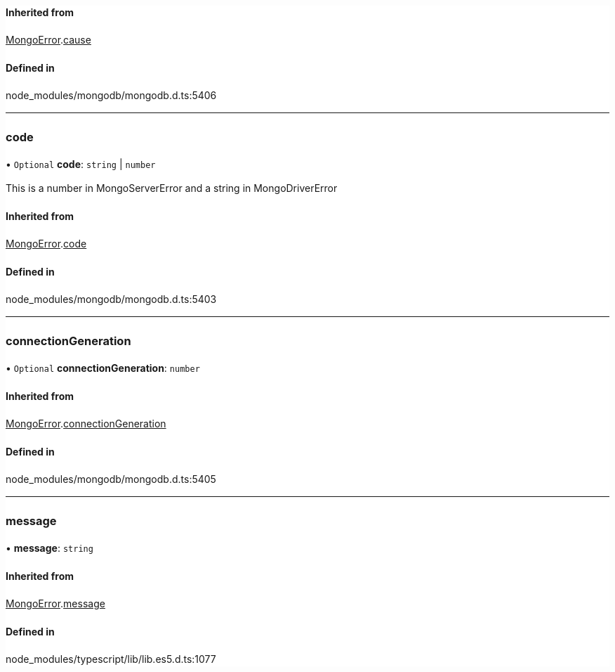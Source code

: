 #### Inherited from

[MongoError](internal_._Z__mongo_baseOps_node_modules_mongodb_mongodb_.MongoError.md).[cause](internal_._Z__mongo_baseOps_node_modules_mongodb_mongodb_.MongoError.md#cause)

#### Defined in

node_modules/mongodb/mongodb.d.ts:5406

___

### code

• `Optional` **code**: `string` \| `number`

This is a number in MongoServerError and a string in MongoDriverError

#### Inherited from

[MongoError](internal_._Z__mongo_baseOps_node_modules_mongodb_mongodb_.MongoError.md).[code](internal_._Z__mongo_baseOps_node_modules_mongodb_mongodb_.MongoError.md#code)

#### Defined in

node_modules/mongodb/mongodb.d.ts:5403

___

### connectionGeneration

• `Optional` **connectionGeneration**: `number`

#### Inherited from

[MongoError](internal_._Z__mongo_baseOps_node_modules_mongodb_mongodb_.MongoError.md).[connectionGeneration](internal_._Z__mongo_baseOps_node_modules_mongodb_mongodb_.MongoError.md#connectiongeneration)

#### Defined in

node_modules/mongodb/mongodb.d.ts:5405

___

### message

• **message**: `string`

#### Inherited from

[MongoError](internal_._Z__mongo_baseOps_node_modules_mongodb_mongodb_.MongoError.md).[message](internal_._Z__mongo_baseOps_node_modules_mongodb_mongodb_.MongoError.md#message)

#### Defined in

node_modules/typescript/lib/lib.es5.d.ts:1077
